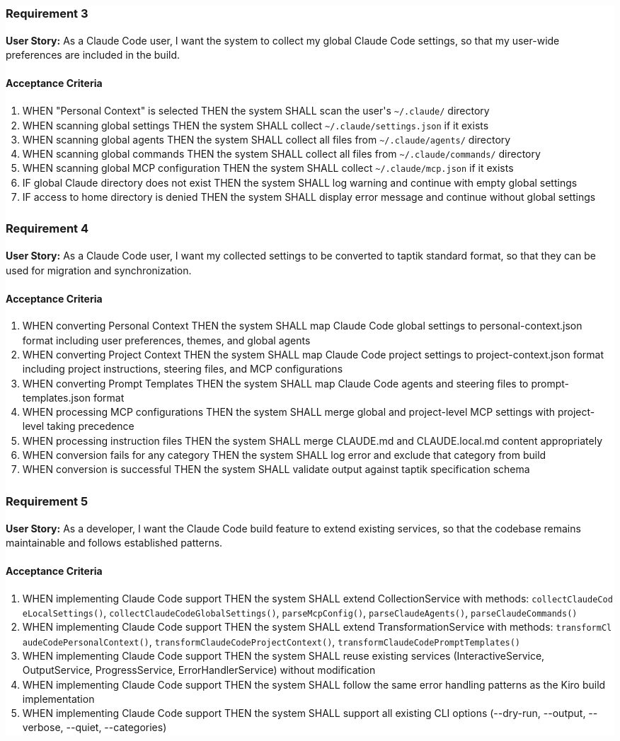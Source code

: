 ### Requirement 3

**User Story:** As a Claude Code user, I want the system to collect my global Claude Code settings, so that my user-wide preferences are included in the build.

#### Acceptance Criteria

1. WHEN "Personal Context" is selected THEN the system SHALL scan the user's `~/.claude/` directory
2. WHEN scanning global settings THEN the system SHALL collect `~/.claude/settings.json` if it exists
3. WHEN scanning global agents THEN the system SHALL collect all files from `~/.claude/agents/` directory
4. WHEN scanning global commands THEN the system SHALL collect all files from `~/.claude/commands/` directory
5. WHEN scanning global MCP configuration THEN the system SHALL collect `~/.claude/mcp.json` if it exists
6. IF global Claude directory does not exist THEN the system SHALL log warning and continue with empty global settings
7. IF access to home directory is denied THEN the system SHALL display error message and continue without global settings

### Requirement 4

**User Story:** As a Claude Code user, I want my collected settings to be converted to taptik standard format, so that they can be used for migration and synchronization.

#### Acceptance Criteria

1. WHEN converting Personal Context THEN the system SHALL map Claude Code global settings to personal-context.json format including user preferences, themes, and global agents
2. WHEN converting Project Context THEN the system SHALL map Claude Code project settings to project-context.json format including project instructions, steering files, and MCP configurations
3. WHEN converting Prompt Templates THEN the system SHALL map Claude Code agents and steering files to prompt-templates.json format
4. WHEN processing MCP configurations THEN the system SHALL merge global and project-level MCP settings with project-level taking precedence
5. WHEN processing instruction files THEN the system SHALL merge CLAUDE.md and CLAUDE.local.md content appropriately
6. WHEN conversion fails for any category THEN the system SHALL log error and exclude that category from build
7. WHEN conversion is successful THEN the system SHALL validate output against taptik specification schema

### Requirement 5

**User Story:** As a developer, I want the Claude Code build feature to extend existing services, so that the codebase remains maintainable and follows established patterns.

#### Acceptance Criteria

1. WHEN implementing Claude Code support THEN the system SHALL extend CollectionService with methods: `collectClaudeCodeLocalSettings()`, `collectClaudeCodeGlobalSettings()`, `parseMcpConfig()`, `parseClaudeAgents()`, `parseClaudeCommands()`
2. WHEN implementing Claude Code support THEN the system SHALL extend TransformationService with methods: `transformClaudeCodePersonalContext()`, `transformClaudeCodeProjectContext()`, `transformClaudeCodePromptTemplates()`
3. WHEN implementing Claude Code support THEN the system SHALL reuse existing services (InteractiveService, OutputService, ProgressService, ErrorHandlerService) without modification
4. WHEN implementing Claude Code support THEN the system SHALL follow the same error handling patterns as the Kiro build implementation
5. WHEN implementing Claude Code support THEN the system SHALL support all existing CLI options (--dry-run, --output, --verbose, --quiet, --categories)

